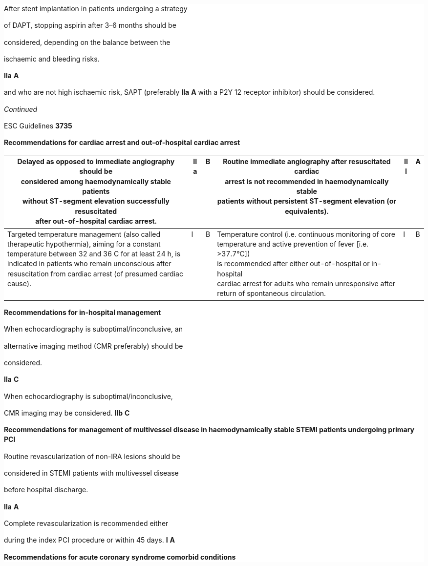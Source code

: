 After stent implantation in patients undergoing a strategy


of DAPT, stopping aspirin after 3–6 months should be

considered, depending on the balance between the

ischaemic and bleeding risks.


**IIa** **A**


and who are not high ischaemic risk, SAPT (preferably
**IIa** **A**
with a P2Y 12 receptor inhibitor) should be considered.

*Continued*

ESC Guidelines **3735**

**Recommendations for cardiac arrest and out-of-hospital cardiac arrest**


|Delayed as opposed to immediate angiography should be<br>considered among haemodynamically stable patients<br>without ST-segment elevation successfully resuscitated<br>after out-of-hospital cardiac arrest.|IIa|B|Routine immediate angiography after resuscitated cardiac<br>arrest is not recommended in haemodynamically stable<br>patients without persistent ST-segment elevation (or<br>equivalents).|III|A|
|---|---|---|---|---|---|
|Targeted temperature management (also called<br>therapeutic hypothermia), aiming for a constant<br>temperature between 32 and 36 C for at least 24 h, is<br>indicated in patients who remain unconscious after<br>resuscitation from cardiac arrest (of presumed cardiac<br>cause).|I|B|Temperature control (i.e. continuous monitoring of core<br>temperature and active prevention of fever [i.e. >37.7°C])<br>is recommended after either out-of-hospital or in-hospital<br>cardiac arrest for adults who remain unresponsive after<br>return of spontaneous circulation.|I|B|


**Recommendations for in-hospital management**

When echocardiography is suboptimal/inconclusive, an

alternative imaging method (CMR preferably) should be

considered.


**IIa** **C**



When echocardiography is suboptimal/inconclusive,

CMR imaging may be considered. **IIb** **C**



**Recommendations for management of multivessel disease in haemodynamically stable STEMI patients undergoing primary PCI**


Routine revascularization of non-IRA lesions should be

considered in STEMI patients with multivessel disease

before hospital discharge.


**IIa** **A**


Complete revascularization is recommended either

during the index PCI procedure or within 45 days. **I** **A**


**Recommendations for acute coronary syndrome comorbid conditions**

